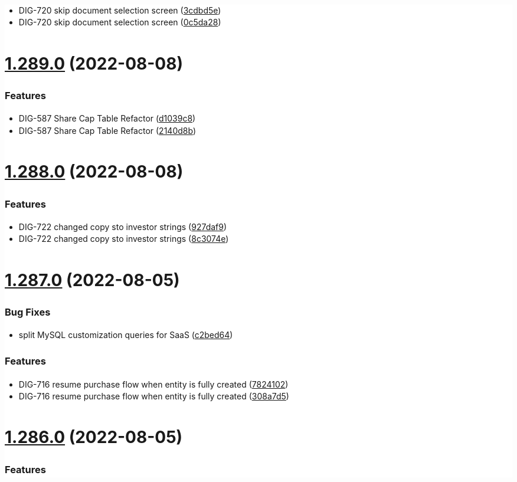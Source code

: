 * DIG-720 skip document selection screen ([3cdbd5e](https://gitlab.com/digishares/digishares-platform/commit/3cdbd5ed2462788e94a65f6fab3aecb8f8351114))
* DIG-720 skip document selection screen ([0c5da28](https://gitlab.com/digishares/digishares-platform/commit/0c5da289737dda392ddb64ba59421f3ee4169f92))

# [1.289.0](https://gitlab.com/digishares/digishares-platform/compare/v1.288.0...v1.289.0) (2022-08-08)


### Features

* DIG-587 Share Cap Table Refactor ([d1039c8](https://gitlab.com/digishares/digishares-platform/commit/d1039c894592f8dd0970cb39d939055d0d116131))
* DIG-587 Share Cap Table Refactor ([2140d8b](https://gitlab.com/digishares/digishares-platform/commit/2140d8bbb566c209cb08d6af3bb82137fff45436))

# [1.288.0](https://gitlab.com/digishares/digishares-platform/compare/v1.287.0...v1.288.0) (2022-08-08)


### Features

* DIG-722 changed copy sto investor strings ([927daf9](https://gitlab.com/digishares/digishares-platform/commit/927daf91610c5b17066b089d2c906d15d4ecd8fd))
* DIG-722 changed copy sto investor strings ([8c3074e](https://gitlab.com/digishares/digishares-platform/commit/8c3074e9cc5050e93e306e73b6c23864d9010f78))

# [1.287.0](https://gitlab.com/digishares/digishares-platform/compare/v1.286.0...v1.287.0) (2022-08-05)


### Bug Fixes

* split MySQL customization queries for SaaS ([c2bed64](https://gitlab.com/digishares/digishares-platform/commit/c2bed64f86d9ecbdbcb873546777b313bfe7f8b2))


### Features

* DIG-716 resume purchase flow when entity is fully created ([7824102](https://gitlab.com/digishares/digishares-platform/commit/7824102448b876a71befcfb66e546fbe95af75ed))
* DIG-716 resume purchase flow when entity is fully created ([308a7d5](https://gitlab.com/digishares/digishares-platform/commit/308a7d5141047125f4ae9a1f227346225d5b67bb))

# [1.286.0](https://gitlab.com/digishares/digishares-platform/compare/v1.285.0...v1.286.0) (2022-08-05)


### Features

